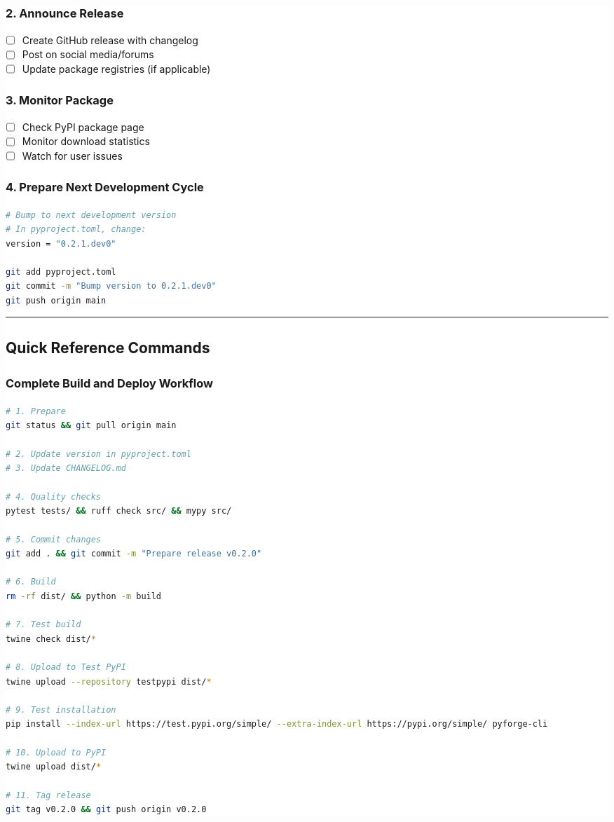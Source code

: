 ### 2. Announce Release
- [ ] Create GitHub release with changelog
- [ ] Post on social media/forums
- [ ] Update package registries (if applicable)

### 3. Monitor Package
- [ ] Check PyPI package page
- [ ] Monitor download statistics
- [ ] Watch for user issues

### 4. Prepare Next Development Cycle
```bash
# Bump to next development version
# In pyproject.toml, change:
version = "0.2.1.dev0"

git add pyproject.toml
git commit -m "Bump version to 0.2.1.dev0"
git push origin main
```

---

## Quick Reference Commands

### Complete Build and Deploy Workflow
```bash
# 1. Prepare
git status && git pull origin main

# 2. Update version in pyproject.toml
# 3. Update CHANGELOG.md

# 4. Quality checks
pytest tests/ && ruff check src/ && mypy src/

# 5. Commit changes
git add . && git commit -m "Prepare release v0.2.0"

# 6. Build
rm -rf dist/ && python -m build

# 7. Test build
twine check dist/*

# 8. Upload to Test PyPI
twine upload --repository testpypi dist/*

# 9. Test installation
pip install --index-url https://test.pypi.org/simple/ --extra-index-url https://pypi.org/simple/ pyforge-cli

# 10. Upload to PyPI
twine upload dist/*

# 11. Tag release
git tag v0.2.0 && git push origin v0.2.0
```
